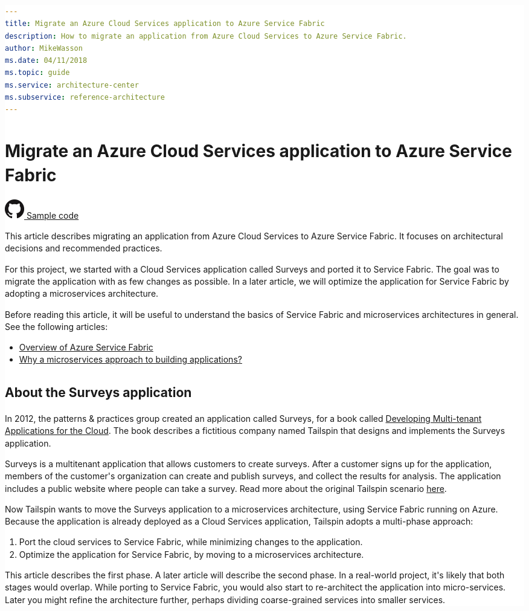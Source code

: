 ```yaml
---
title: Migrate an Azure Cloud Services application to Azure Service Fabric 
description: How to migrate an application from Azure Cloud Services to Azure Service Fabric.
author: MikeWasson
ms.date: 04/11/2018
ms.topic: guide
ms.service: architecture-center
ms.subservice: reference-architecture
---
```

# Migrate an Azure Cloud Services application to Azure Service Fabric 

[![GitHub](../_images/github.png) Sample code][sample-code]

This article describes migrating an application from Azure Cloud Services to Azure Service Fabric. It focuses on architectural decisions and recommended practices. 

For this project, we started with a Cloud Services application called Surveys and ported it to Service Fabric. The goal was to migrate the application with as few changes as possible. In a later article, we will optimize the application for Service Fabric by adopting a microservices architecture.

Before reading this article, it will be useful to understand the basics of Service Fabric and microservices architectures in general. See the following articles:

- [Overview of Azure Service Fabric][sf-overview]
- [Why a microservices approach to building applications?][sf-why-microservices]


## About the Surveys application

In 2012, the patterns & practices group created an application called Surveys, for a book called [Developing Multi-tenant Applications for the Cloud][tailspin-book]. The book describes a fictitious company named Tailspin that designs and implements the Surveys application.

Surveys is a multitenant application that allows customers to create surveys. After a customer signs up for the application,  members of the customer's organization can create and publish surveys, and collect the results for analysis. The application includes a public website where people can take a survey. Read more about the original Tailspin scenario [here][tailspin-scenario].

Now Tailspin wants to move the Surveys application to a microservices architecture, using Service Fabric running on Azure. Because the application is already deployed as a Cloud Services application, Tailspin adopts a multi-phase approach:

1.	Port the cloud services to Service Fabric, while minimizing changes to the application.
2.	Optimize the application for Service Fabric, by moving to a microservices architecture.

This article describes the first phase. A later article will describe the second phase. In a real-world project, it's likely that both stages would overlap. While porting to Service Fabric, you would also start to re-architect the application into micro-services. Later you might refine the architecture further, perhaps dividing coarse-grained services into smaller services.  


[application-gateway]: /azure/application-gateway/
[aspnet-core]: /aspnet/core/
[aspnet-webapi]: https://www.asp.net/web-api
[aspnet-migration]: /aspnet/core/migration/mvc
[aspnet-hosting]: /aspnet/core/fundamentals/hosting
[aspnet-webapi]: https://www.asp.net/web-api
[azure-deployment-models]: /azure/azure-resource-manager/resource-manager-deployment-model
[cloud-service-autoscale]: /azure/cloud-services/cloud-services-how-to-scale-portal
[cloud-service-config]: /azure/cloud-services/cloud-services-model-and-package
[cloud-service-endpoints]: /azure/cloud-services/cloud-services-enable-communication-role-instances#worker-roles-vs-web-roles
[kestrel]: https://docs.microsoft.com/aspnet/core/fundamentals/servers/kestrel
[lb-probes]: /azure/load-balancer/load-balancer-custom-probe-overview
[owin]: https://www.asp.net/aspnet/overview/owin-and-katana
[refactor-surveys]: refactor-migrated-app.md
[sample-code]: https://github.com/mspnp/cloud-services-to-service-fabric
[sf-application-model]: /azure/service-fabric/service-fabric-application-model
[sf-aspnet-core]: /azure/service-fabric/service-fabric-add-a-web-frontend
[sf-auto-scale]: /azure/service-fabric/service-fabric-cluster-scale-up-down
[sf-compare-cloud-services]: /azure/service-fabric/service-fabric-cloud-services-migration-differences
[sf-connect-and-communicate]: /azure/service-fabric/service-fabric-connect-and-communicate-with-services
[sf-containers]: /azure/service-fabric/service-fabric-containers-overview
[sf-logs]: /azure/service-fabric/service-fabric-diagnostics-how-to-setup-wad
[sf-manifest-resources]: /azure/service-fabric/service-fabric-service-manifest-resources
[sf-migration]: /azure/service-fabric/service-fabric-cloud-services-migration-worker-role-stateless-service
[sf-multiple-environments]: /azure/service-fabric/service-fabric-manage-multiple-environment-app-configuration
[sf-node-types]: /azure/service-fabric/service-fabric-cluster-nodetypes
[sf-overview]: /azure/service-fabric/service-fabric-overview
[sf-placement-constraints]: /azure/service-fabric/service-fabric-cluster-resource-manager-cluster-description
[sf-reliable-collections]: /azure/service-fabric/service-fabric-reliable-services-reliable-collections
[sf-reliable-services]: /azure/service-fabric/service-fabric-reliable-services-introduction
[sf-reverse-proxy]: /azure/service-fabric/service-fabric-reverseproxy
[sf-security]: /azure/service-fabric/service-fabric-cluster-security
[sf-why-microservices]: /azure/service-fabric/service-fabric-overview-microservices
[tailspin-book]: https://msdn.microsoft.com/library/ff966499.aspx
[tailspin-scenario]: https://msdn.microsoft.com/library/hh534482.aspx
[unity]: https://msdn.microsoft.com/library/ff647202.aspx
[vm-scale-sets]: /azure/virtual-machine-scale-sets/virtual-machine-scale-sets-overview